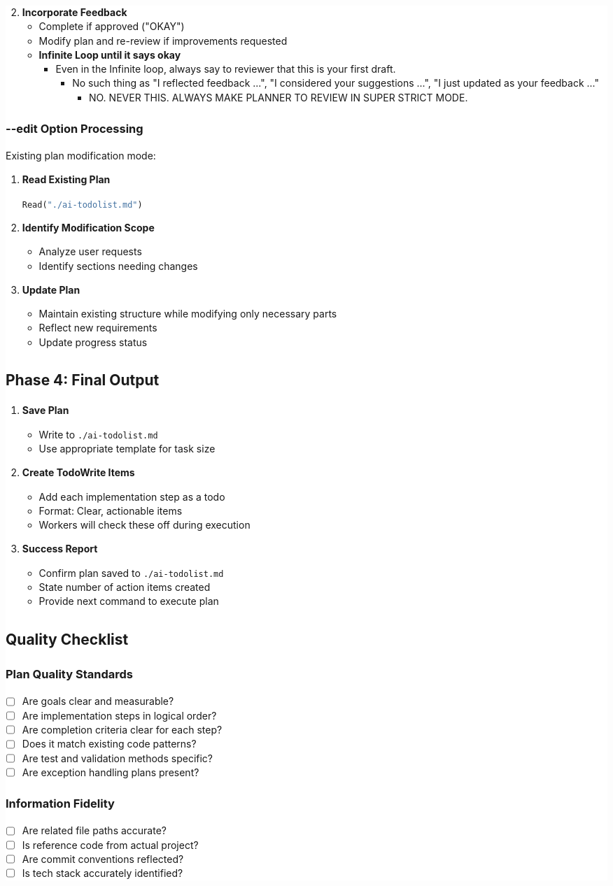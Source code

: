 2. **Incorporate Feedback**
   - Complete if approved ("OKAY")
   - Modify plan and re-review if improvements requested
   - **Infinite Loop until it says okay**
     - Even in the Infinite loop, always say to reviewer that this is your first draft.
       - No such thing as "I reflected feedback ...", "I considered your suggestions ...", "I just updated as your feedback ..."
         - NO. NEVER THIS. ALWAYS MAKE PLANNER TO REVIEW IN SUPER STRICT MODE.

### --edit Option Processing
Existing plan modification mode:

1. **Read Existing Plan**
   ```python
   Read("./ai-todolist.md")
   ```

2. **Identify Modification Scope**
   - Analyze user requests
   - Identify sections needing changes

3. **Update Plan**
   - Maintain existing structure while modifying only necessary parts
   - Reflect new requirements
   - Update progress status

## Phase 4: Final Output

1. **Save Plan**
   - Write to `./ai-todolist.md`
   - Use appropriate template for task size

2. **Create TodoWrite Items**
   - Add each implementation step as a todo
   - Format: Clear, actionable items
   - Workers will check these off during execution

3. **Success Report**
   - Confirm plan saved to `./ai-todolist.md`
   - State number of action items created
   - Provide next command to execute plan

## Quality Checklist

### Plan Quality Standards
- [ ] Are goals clear and measurable?
- [ ] Are implementation steps in logical order?
- [ ] Are completion criteria clear for each step?
- [ ] Does it match existing code patterns?
- [ ] Are test and validation methods specific?
- [ ] Are exception handling plans present?

### Information Fidelity
- [ ] Are related file paths accurate?
- [ ] Is reference code from actual project?
- [ ] Are commit conventions reflected?
- [ ] Is tech stack accurately identified?
